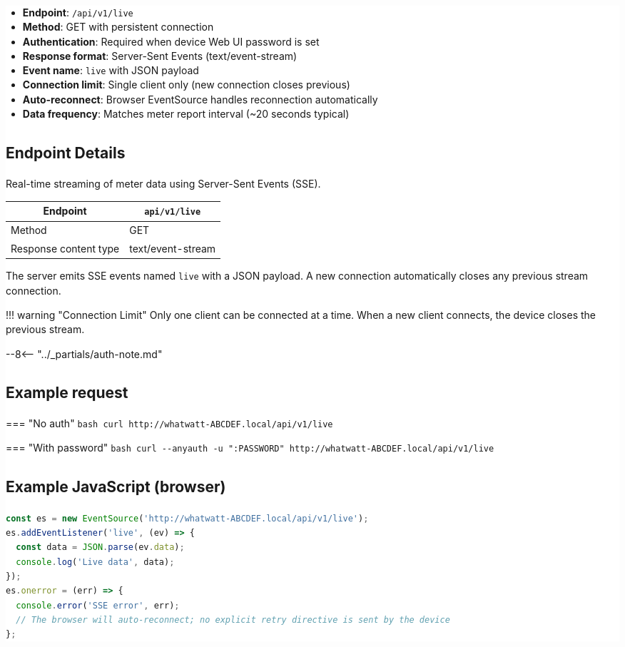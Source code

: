 - **Endpoint**: `/api/v1/live`
- **Method**: GET with persistent connection
- **Authentication**: Required when device Web UI password is set
- **Response format**: Server-Sent Events (text/event-stream)
- **Event name**: `live` with JSON payload
- **Connection limit**: Single client only (new connection closes previous)
- **Auto-reconnect**: Browser EventSource handles reconnection automatically
- **Data frequency**: Matches meter report interval (~20 seconds typical)

## Endpoint Details

Real-time streaming of meter data using Server-Sent Events (SSE).

| Endpoint              | `api/v1/live`     |
| --------------------- | ----------------- |
| Method                | GET               |
| Response content type | text/event-stream |

The server emits SSE events named `live` with a JSON payload. A new connection automatically closes any previous stream connection.

!!! warning "Connection Limit"
    Only one client can be connected at a time. When a new client connects, the device closes the previous stream.

--8<-- "../_partials/auth-note.md"

## Example request

=== "No auth"
    ```bash
    curl http://whatwatt-ABCDEF.local/api/v1/live
    ```

=== "With password"
    ```bash
    curl --anyauth -u ":PASSWORD" http://whatwatt-ABCDEF.local/api/v1/live
    ```

## Example JavaScript (browser)

```js
const es = new EventSource('http://whatwatt-ABCDEF.local/api/v1/live');
es.addEventListener('live', (ev) => {
  const data = JSON.parse(ev.data);
  console.log('Live data', data);
});
es.onerror = (err) => {
  console.error('SSE error', err);
  // The browser will auto-reconnect; no explicit retry directive is sent by the device
};
```
